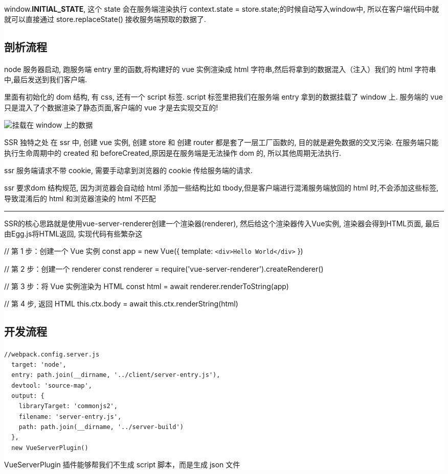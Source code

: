window.**INITIAL_STATE**, 这个 state 会在服务端渲染执行 context.state = store.state;的时候自动写入window中, 所以在客户端代码中就就可以直接通过 store.replaceState() 接收服务端预取的数据了.

## 剖析流程

node 服务器启动, 跑服务端 entry 里的函数,将构建好的 vue 实例渲染成 html 字符串,然后将拿到的数据混入（注入）我们的 html 字符串中,最后发送到我们客户端.

里面有初始化的 dom 结构, 有 css, 还有一个 script 标签. script 标签里把我们在服务端 entry 拿到的数据挂载了 window 上.
服务端的 vue 只是混入了个数据渲染了静态页面,客户端的 vue 才是去实现交互的!

![挂载在 window 上的数据](https://tva1.sinaimg.cn/large/007S8ZIlgy1gjpv54pha9j30oe09ljri.jpg)

SSR 独特之处
  在 ssr 中, 创建 vue 实例, 创建 store 和 创建 router 都是套了一层工厂函数的, 目的就是避免数据的交叉污染.
  在服务端只能执行生命周期中的 created 和 beforeCreated,原因是在服务端是无法操作 dom 的, 所以其他周期无法执行.

ssr 服务端请求不带 cookie, 需要手动拿到浏览器的 cookie 传给服务端的请求.

ssr 要求dom 结构规范, 因为浏览器会自动给 html 添加一些结构比如 tbody,但是客户端进行混淆服务端放回的 html 时,不会添加这些标签,导致混淆后的 html 和浏览器渲染的 html 不匹配

----------------------------------------------------------------------------------------------

SSR的核心思路就是使用vue-server-renderer创建一个渲染器(renderer), 然后给这个渲染器传入Vue实例, 渲染器会得到HTML页面, 最后由Egg.js将HTML返回, 实现代码有些繁杂这

// 第 1 步：创建一个 Vue 实例
const app = new Vue({ template: `<div>Hello World</div>` })

// 第 2 步：创建一个 renderer
const renderer = require('vue-server-renderer').createRenderer()

// 第 3 步：将 Vue 实例渲染为 HTML
const html = await renderer.renderToString(app)

// 第 4 步, 返回 HTML
this.ctx.body = await this.ctx.renderString(html)

## 开发流程

```JS
//webpack.config.server.js
  target: 'node',
  entry: path.join(__dirname, '../client/server-entry.js'),
  devtool: 'source-map',
  output: {
    libraryTarget: 'commonjs2',
    filename: 'server-entry.js',
    path: path.join(__dirname, '../server-build')
  },
  new VueServerPlugin()

```

VueServerPlugin 插件能够帮我们不生成 script 脚本，而是生成 json 文件
